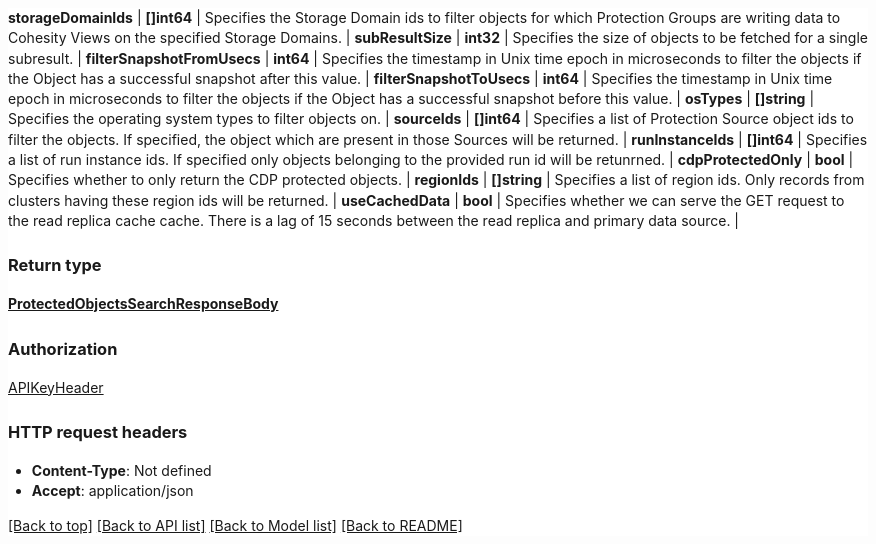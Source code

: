  **storageDomainIds** | **[]int64** | Specifies the Storage Domain ids to filter objects for which Protection Groups are writing data to Cohesity Views on the specified Storage Domains. | 
 **subResultSize** | **int32** | Specifies the size of objects to be fetched for a single subresult. | 
 **filterSnapshotFromUsecs** | **int64** | Specifies the timestamp in Unix time epoch in microseconds to filter the objects if the Object has a successful snapshot after this value. | 
 **filterSnapshotToUsecs** | **int64** | Specifies the timestamp in Unix time epoch in microseconds to filter the objects if the Object has a successful snapshot before this value. | 
 **osTypes** | **[]string** | Specifies the operating system types to filter objects on. | 
 **sourceIds** | **[]int64** | Specifies a list of Protection Source object ids to filter the objects. If specified, the object which are present in those Sources will be returned. | 
 **runInstanceIds** | **[]int64** | Specifies a list of run instance ids. If specified only objects belonging to the provided run id will be retunrned. | 
 **cdpProtectedOnly** | **bool** | Specifies whether to only return the CDP protected objects. | 
 **regionIds** | **[]string** | Specifies a list of region ids. Only records from clusters having these region ids will be returned. | 
 **useCachedData** | **bool** | Specifies whether we can serve the GET request to the read replica cache cache. There is a lag of 15 seconds between the read replica and primary data source. | 

### Return type

[**ProtectedObjectsSearchResponseBody**](ProtectedObjectsSearchResponseBody.md)

### Authorization

[APIKeyHeader](../README.md#APIKeyHeader)

### HTTP request headers

- **Content-Type**: Not defined
- **Accept**: application/json

[[Back to top]](#) [[Back to API list]](../README.md#documentation-for-api-endpoints)
[[Back to Model list]](../README.md#documentation-for-models)
[[Back to README]](../README.md)

